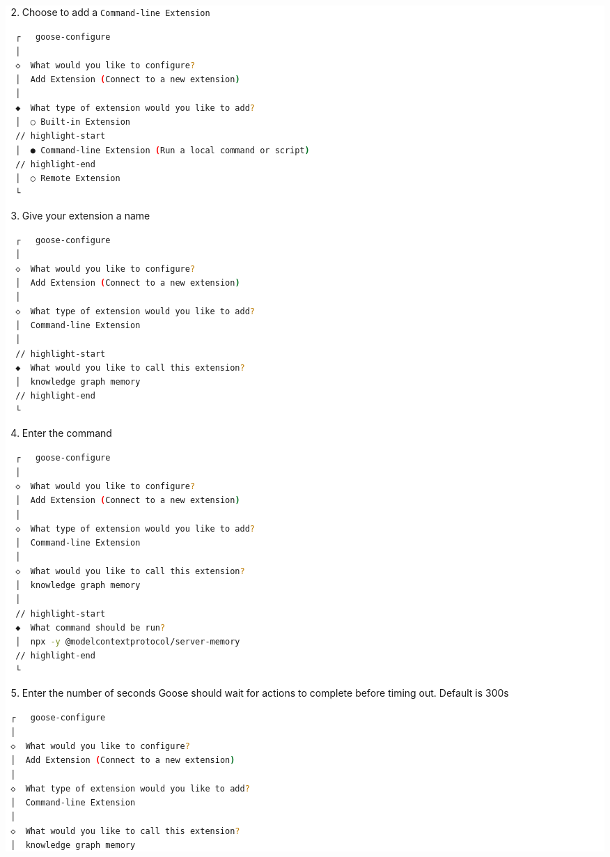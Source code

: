   2. Choose to add a `Command-line Extension`
  ```sh
    ┌   goose-configure 
    │
    ◇  What would you like to configure?
    │  Add Extension (Connect to a new extension) 
    │
    ◆  What type of extension would you like to add?
    │  ○ Built-in Extension 
    // highlight-start    
    │  ● Command-line Extension (Run a local command or script)
    // highlight-end    
    │  ○ Remote Extension 
    └ 
  ```

  3. Give your extension a name
  ```sh
    ┌   goose-configure 
    │
    ◇  What would you like to configure?
    │  Add Extension (Connect to a new extension) 
    │
    ◇  What type of extension would you like to add?
    │  Command-line Extension 
    │
    // highlight-start
    ◆  What would you like to call this extension?
    │  knowledge graph memory
    // highlight-end
    └ 
  ```

  4. Enter the command
  ```sh
    ┌   goose-configure 
    │
    ◇  What would you like to configure?
    │  Add Extension (Connect to a new extension) 
    │
    ◇  What type of extension would you like to add?
    │  Command-line Extension 
    │
    ◇  What would you like to call this extension?
    │  knowledge graph memory
    │
    // highlight-start
    ◆  What command should be run?
    │  npx -y @modelcontextprotocol/server-memory
    // highlight-end
    └ 
  ```  

 5. Enter the number of seconds Goose should wait for actions to complete before timing out. Default is 300s
   ```sh
    ┌   goose-configure 
    │
    ◇  What would you like to configure?
    │  Add Extension (Connect to a new extension) 
    │
    ◇  What type of extension would you like to add?
    │  Command-line Extension 
    │
    ◇  What would you like to call this extension?
    │  knowledge graph memory
   ```